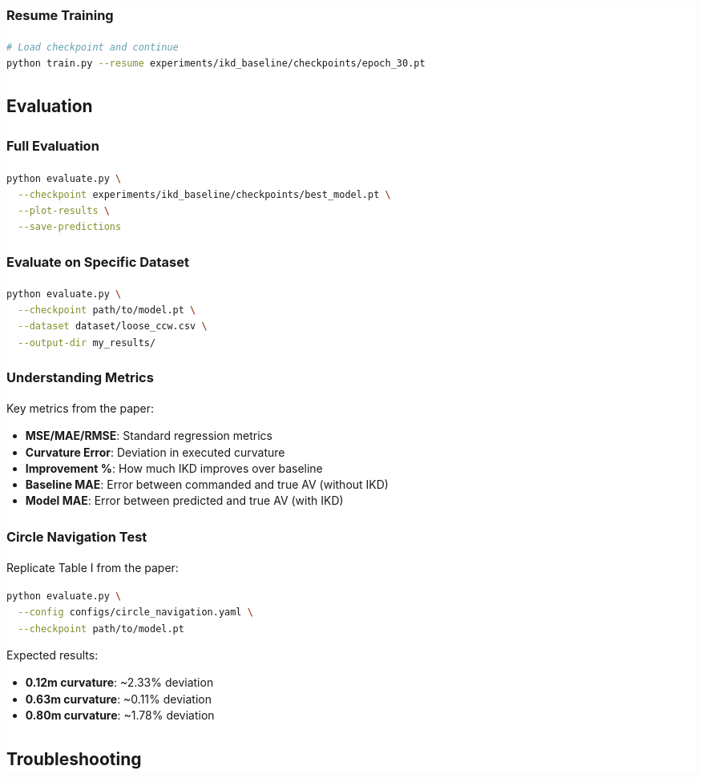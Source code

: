 ### Resume Training

```bash
# Load checkpoint and continue
python train.py --resume experiments/ikd_baseline/checkpoints/epoch_30.pt
```

## Evaluation

### Full Evaluation

```bash
python evaluate.py \
  --checkpoint experiments/ikd_baseline/checkpoints/best_model.pt \
  --plot-results \
  --save-predictions
```

### Evaluate on Specific Dataset

```bash
python evaluate.py \
  --checkpoint path/to/model.pt \
  --dataset dataset/loose_ccw.csv \
  --output-dir my_results/
```

### Understanding Metrics

Key metrics from the paper:

- **MSE/MAE/RMSE**: Standard regression metrics
- **Curvature Error**: Deviation in executed curvature
- **Improvement %**: How much IKD improves over baseline
- **Baseline MAE**: Error between commanded and true AV (without IKD)
- **Model MAE**: Error between predicted and true AV (with IKD)

### Circle Navigation Test

Replicate Table I from the paper:

```bash
python evaluate.py \
  --config configs/circle_navigation.yaml \
  --checkpoint path/to/model.pt
```

Expected results:
- **0.12m curvature**: ~2.33% deviation
- **0.63m curvature**: ~0.11% deviation
- **0.80m curvature**: ~1.78% deviation

## Troubleshooting
